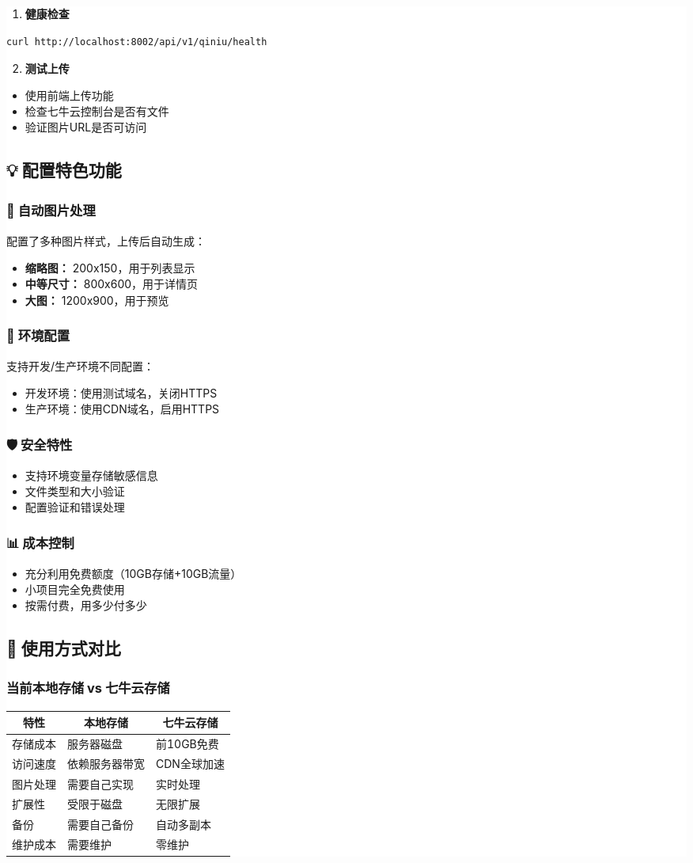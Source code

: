1. **健康检查**
```bash
curl http://localhost:8002/api/v1/qiniu/health
```

2. **测试上传**
- 使用前端上传功能
- 检查七牛云控制台是否有文件
- 验证图片URL是否可访问

## 💡 **配置特色功能**

### 🎨 **自动图片处理**
配置了多种图片样式，上传后自动生成：
- **缩略图：** 200x150，用于列表显示
- **中等尺寸：** 800x600，用于详情页
- **大图：** 1200x900，用于预览

### 🔄 **环境配置**
支持开发/生产环境不同配置：
- 开发环境：使用测试域名，关闭HTTPS
- 生产环境：使用CDN域名，启用HTTPS

### 🛡️ **安全特性**
- 支持环境变量存储敏感信息
- 文件类型和大小验证
- 配置验证和错误处理

### 📊 **成本控制**
- 充分利用免费额度（10GB存储+10GB流量）
- 小项目完全免费使用
- 按需付费，用多少付多少

## 🔧 **使用方式对比**

### 当前本地存储 vs 七牛云存储

| 特性 | 本地存储 | 七牛云存储 |
|------|----------|------------|
| 存储成本 | 服务器磁盘 | 前10GB免费 |
| 访问速度 | 依赖服务器带宽 | CDN全球加速 |
| 图片处理 | 需要自己实现 | 实时处理 |
| 扩展性 | 受限于磁盘 | 无限扩展 |
| 备份 | 需要自己备份 | 自动多副本 |
| 维护成本 | 需要维护 | 零维护 |
